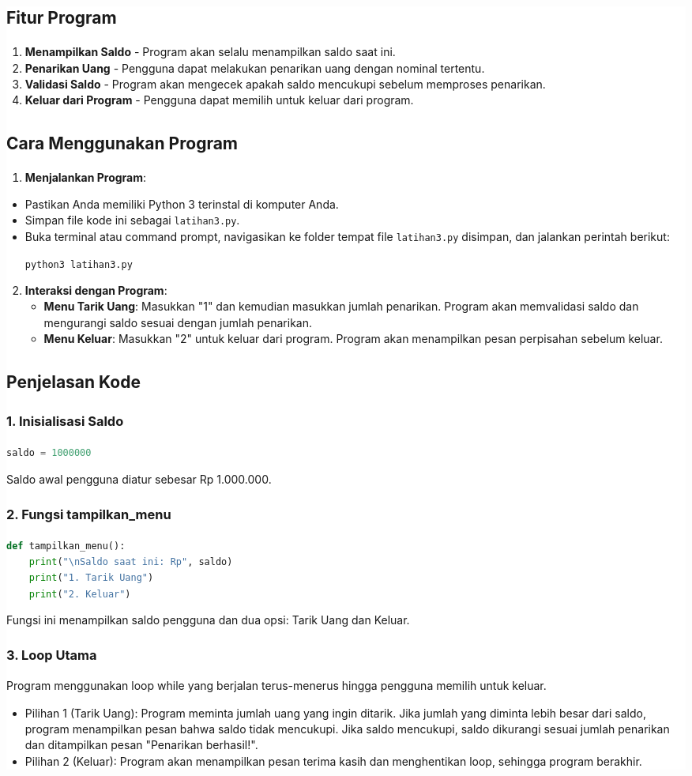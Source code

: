 ## Fitur Program
1. **Menampilkan Saldo** - Program akan selalu menampilkan saldo saat ini.
2. **Penarikan Uang** - Pengguna dapat melakukan penarikan uang dengan nominal tertentu.
3. **Validasi Saldo** - Program akan mengecek apakah saldo mencukupi sebelum memproses penarikan.
4. **Keluar dari Program** - Pengguna dapat memilih untuk keluar dari program.

## Cara Menggunakan Program

 1. **Menjalankan Program**: 
   - Pastikan Anda memiliki Python 3 terinstal di komputer Anda.
   - Simpan file kode ini sebagai `latihan3.py`.
   - Buka terminal atau command prompt, navigasikan ke folder tempat file `latihan3.py` disimpan, dan jalankan perintah berikut:
     ```bash
     python3 latihan3.py
     ```

2. **Interaksi dengan Program**:
   - **Menu Tarik Uang**: Masukkan "1" dan kemudian masukkan jumlah penarikan. Program akan memvalidasi saldo dan mengurangi saldo sesuai dengan jumlah penarikan.
   - **Menu Keluar**: Masukkan "2" untuk keluar dari program. Program akan menampilkan pesan perpisahan sebelum keluar.

## Penjelasan Kode

### 1. Inisialisasi Saldo
```python
saldo = 1000000
```
Saldo awal pengguna diatur sebesar Rp 1.000.000.

### 2. Fungsi tampilkan_menu
```python
def tampilkan_menu():
    print("\nSaldo saat ini: Rp", saldo)
    print("1. Tarik Uang")
    print("2. Keluar")
```
Fungsi ini menampilkan saldo pengguna dan dua opsi: Tarik Uang dan Keluar.

### 3. Loop Utama
Program menggunakan loop while yang berjalan terus-menerus hingga pengguna memilih untuk keluar.

- Pilihan 1 (Tarik Uang):
   Program meminta jumlah uang yang ingin ditarik.
   Jika jumlah yang diminta lebih besar dari saldo, program menampilkan pesan bahwa saldo tidak mencukupi.
   Jika saldo mencukupi, saldo dikurangi sesuai jumlah penarikan dan ditampilkan pesan "Penarikan berhasil!".
- Pilihan 2 (Keluar):
   Program akan menampilkan pesan terima kasih dan menghentikan loop, sehingga program berakhir.
